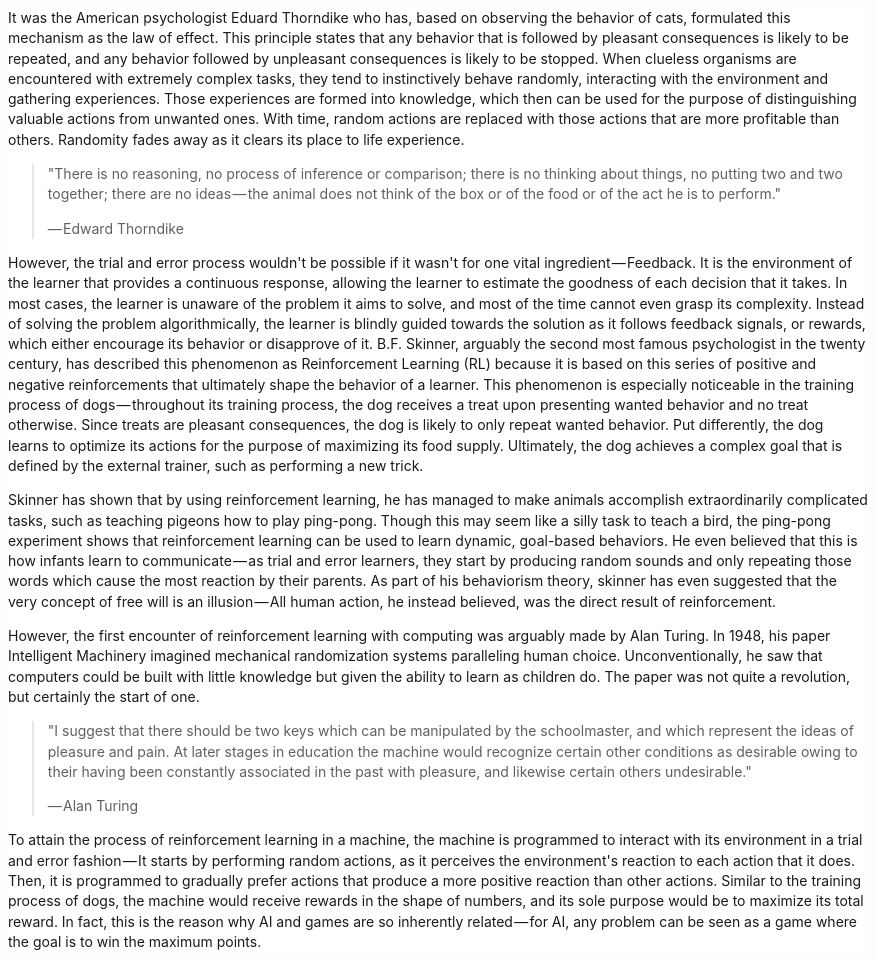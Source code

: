 It was the American psychologist Eduard Thorndike who has, based on observing the behavior of cats, formulated this mechanism as the law of effect. This principle states that any behavior that is followed by pleasant consequences is likely to be repeated, and any behavior followed by unpleasant consequences is likely to be stopped. When clueless organisms are encountered with extremely complex tasks, they tend to instinctively behave randomly, interacting with the environment and gathering experiences. Those experiences are formed into knowledge, which then can be used for the purpose of distinguishing valuable actions from unwanted ones. With time, random actions are replaced with those actions that are more profitable than others. Randomity fades away as it clears its place to life experience.

>"There is no reasoning, no process of inference or comparison; there is no thinking about things, no putting two and two together; there are no ideas — the animal does not think of the box or of the food or of the act he is to perform."
> <div class="source">— Edward Thorndike</div>

However, the trial and error process wouldn't be possible if it wasn't for one vital ingredient — Feedback. It is the environment of the learner that provides a continuous response, allowing the learner to estimate the goodness of each decision that it takes. In most cases, the learner is unaware of the problem it aims to solve, and most of the time cannot even grasp its complexity. Instead of solving the problem algorithmically, the learner is blindly guided towards the solution as it follows feedback signals, or rewards, which either encourage its behavior or disapprove of it. B.F. Skinner, arguably the second most famous psychologist in the twenty century, has described this phenomenon as Reinforcement Learning (RL) because it is based on this series of positive and negative reinforcements that ultimately shape the behavior of a learner. This phenomenon is especially noticeable in the training process of dogs — throughout its training process, the dog receives a treat upon presenting wanted behavior and no treat otherwise. Since treats are pleasant consequences, the dog is likely to only repeat wanted behavior. Put differently, the dog learns to optimize its actions for the purpose of maximizing its food supply. Ultimately, the dog achieves a complex goal that is defined by the external trainer, such as performing a new trick.

Skinner has shown that by using reinforcement learning, he has managed to make animals accomplish extraordinarily complicated tasks, such as teaching pigeons how to play ping-pong. Though this may seem like a silly task to teach a bird, the ping-pong experiment shows that reinforcement learning can be used to learn dynamic, goal-based behaviors. He even believed that this is how infants learn to communicate — as trial and error learners, they start by producing random sounds and only repeating those words which cause the most reaction by their parents. As part of his behaviorism theory, skinner has even suggested that the very concept of free will is an illusion — All human action, he instead believed, was the direct result of reinforcement.

However, the first encounter of reinforcement learning with computing was arguably made by Alan Turing. In 1948, his paper Intelligent Machinery imagined mechanical randomization systems paralleling human choice. Unconventionally, he saw that computers could be built with little knowledge but given the ability to learn as children do. The paper was not quite a revolution, but certainly the start of one.

>"I suggest that there should be two keys which can be manipulated by the schoolmaster, and which represent the ideas of pleasure and pain. At later stages in education the machine would recognize certain other conditions as desirable owing to their having been constantly associated in the past with pleasure, and likewise certain others undesirable." 
> <div class="source">— Alan Turing</div>

To attain the process of reinforcement learning in a machine, the machine is programmed to interact with its environment in a trial and error fashion — It starts by performing random actions, as it perceives the environment's reaction to each action that it does. Then, it is programmed to gradually prefer actions that produce a more positive reaction than other actions. Similar to the training process of dogs, the machine would receive rewards in the shape of numbers, and its sole purpose would be to maximize its total reward. In fact, this is the reason why AI and games are so inherently related — for AI, any problem can be seen as a game where the goal is to win the maximum points.
